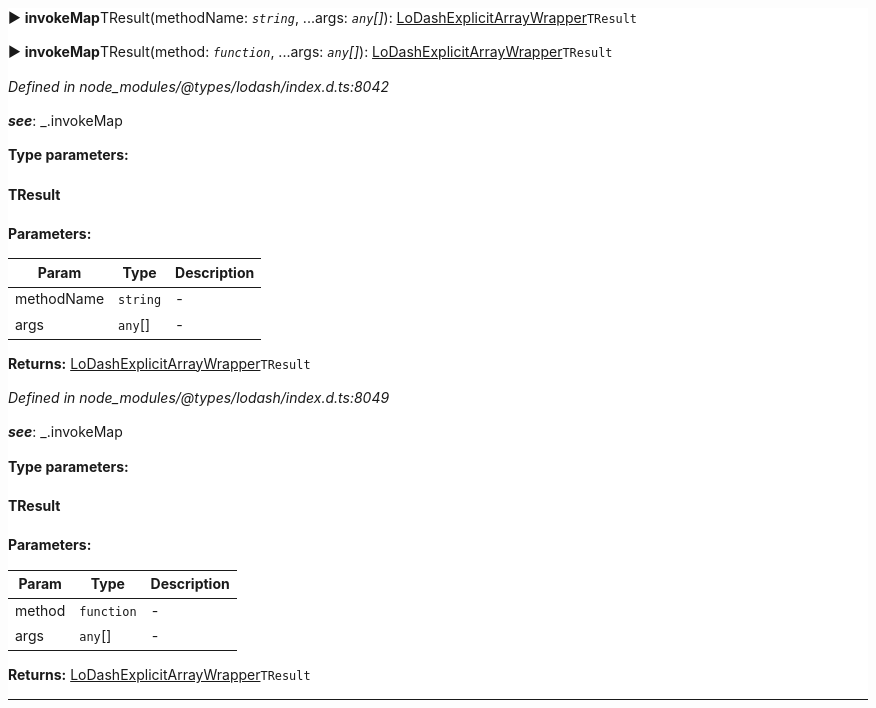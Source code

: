 ► **invokeMap**TResult(methodName: *`string`*, ...args: *`any`[]*): [LoDashExplicitArrayWrapper](_node_modules__types_lodash_index_d_._.lodashexplicitarraywrapper.md)`TResult`

► **invokeMap**TResult(method: *`function`*, ...args: *`any`[]*): [LoDashExplicitArrayWrapper](_node_modules__types_lodash_index_d_._.lodashexplicitarraywrapper.md)`TResult`



*Defined in node_modules/@types/lodash/index.d.ts:8042*


*__see__*: _.invokeMap



**Type parameters:**

#### TResult 
**Parameters:**

| Param | Type | Description |
| ------ | ------ | ------ |
| methodName | `string`   |  - |
| args | `any`[]   |  - |





**Returns:** [LoDashExplicitArrayWrapper](_node_modules__types_lodash_index_d_._.lodashexplicitarraywrapper.md)`TResult`



*Defined in node_modules/@types/lodash/index.d.ts:8049*


*__see__*: _.invokeMap



**Type parameters:**

#### TResult 
**Parameters:**

| Param | Type | Description |
| ------ | ------ | ------ |
| method | `function`   |  - |
| args | `any`[]   |  - |





**Returns:** [LoDashExplicitArrayWrapper](_node_modules__types_lodash_index_d_._.lodashexplicitarraywrapper.md)`TResult`





___
